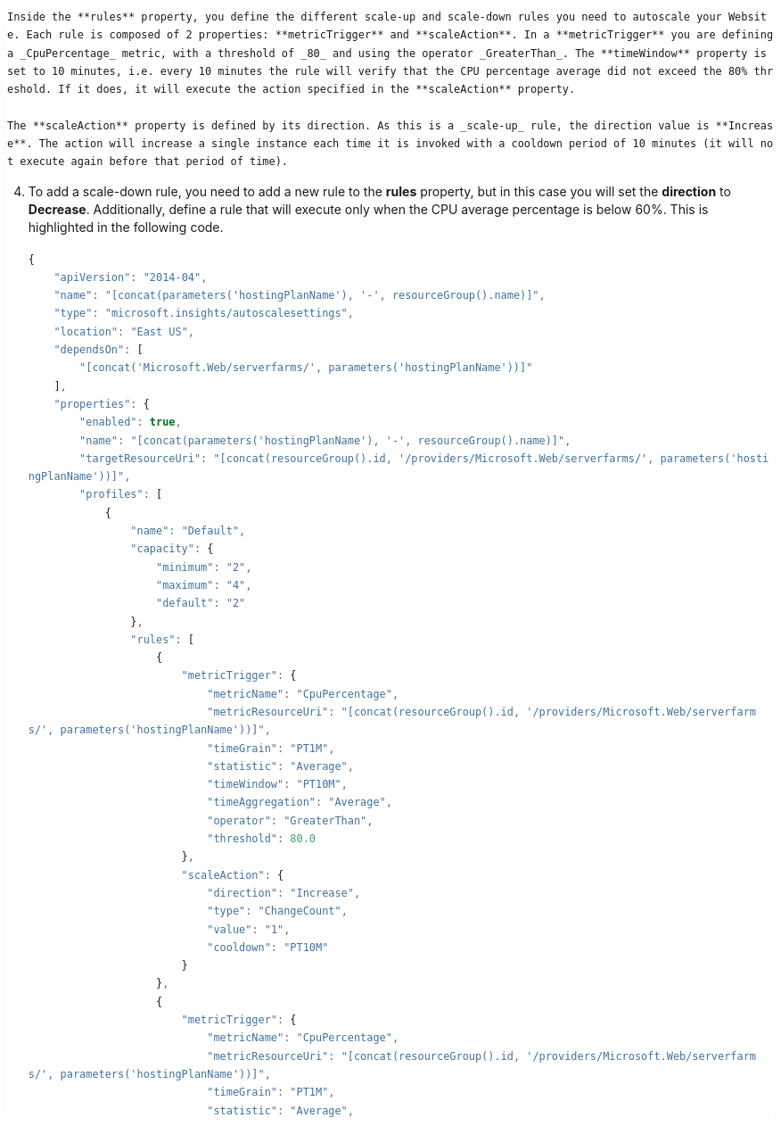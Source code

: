 	Inside the **rules** property, you define the different scale-up and scale-down rules you need to autoscale your Website. Each rule is composed of 2 properties: **metricTrigger** and **scaleAction**. In a **metricTrigger** you are defining a _CpuPercentage_ metric, with a threshold of _80_ and using the operator _GreaterThan_. The **timeWindow** property is set to 10 minutes, i.e. every 10 minutes the rule will verify that the CPU percentage average did not exceed the 80% threshold. If it does, it will execute the action specified in the **scaleAction** property.
	
	The **scaleAction** property is defined by its direction. As this is a _scale-up_ rule, the direction value is **Increase**. The action will increase a single instance each time it is invoked with a cooldown period of 10 minutes (it will not execute again before that period of time).
	
4. To add a scale-down rule, you need to add a new rule to the **rules** property, but in this case you will set the **direction** to **Decrease**. Additionally, define a rule that will execute only when the CPU average percentage is below 60%. This is highlighted in the following code.

	<!-- mark:40-57 -->
	````JavaScript
	{
		"apiVersion": "2014-04",
		"name": "[concat(parameters('hostingPlanName'), '-', resourceGroup().name)]",
		"type": "microsoft.insights/autoscalesettings",
		"location": "East US",		
		"dependsOn": [
			"[concat('Microsoft.Web/serverfarms/', parameters('hostingPlanName'))]"
		],
		"properties": {			
			"enabled": true,
			"name": "[concat(parameters('hostingPlanName'), '-', resourceGroup().name)]",
			"targetResourceUri": "[concat(resourceGroup().id, '/providers/Microsoft.Web/serverfarms/', parameters('hostingPlanName'))]",
			"profiles": [
				{
					"name": "Default",
					"capacity": {
						"minimum": "2",
						"maximum": "4",
						"default": "2"
					},
					"rules": [
						{
							"metricTrigger": {
								"metricName": "CpuPercentage",
								"metricResourceUri": "[concat(resourceGroup().id, '/providers/Microsoft.Web/serverfarms/', parameters('hostingPlanName'))]",
								"timeGrain": "PT1M",
								"statistic": "Average",
								"timeWindow": "PT10M",
								"timeAggregation": "Average",
								"operator": "GreaterThan",
								"threshold": 80.0
							},
							"scaleAction": {
								"direction": "Increase",
								"type": "ChangeCount",
								"value": "1",
								"cooldown": "PT10M"
							}
						},
						{
							"metricTrigger": {
								"metricName": "CpuPercentage",
								"metricResourceUri": "[concat(resourceGroup().id, '/providers/Microsoft.Web/serverfarms/', parameters('hostingPlanName'))]",
								"timeGrain": "PT1M",
								"statistic": "Average",

[1]: http://www.microsoft.com/visualstudio/
[2]: http://go.microsoft.com/fwlink/p/?linkid=320376&amp;clcid=0x409